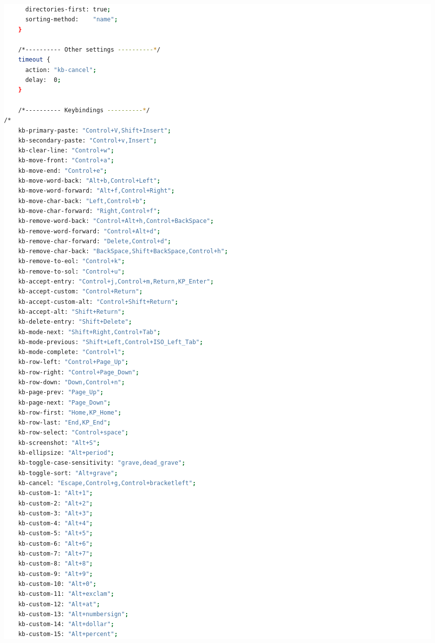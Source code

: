 ```bash
      directories-first: true;
      sorting-method:    "name";
    }

	/*---------- Other settings ----------*/
    timeout {
      action: "kb-cancel";
      delay:  0;
    }

	/*---------- Keybindings ----------*/
/*
	kb-primary-paste: "Control+V,Shift+Insert";
	kb-secondary-paste: "Control+v,Insert";
	kb-clear-line: "Control+w";
	kb-move-front: "Control+a";
	kb-move-end: "Control+e";
	kb-move-word-back: "Alt+b,Control+Left";
	kb-move-word-forward: "Alt+f,Control+Right";
	kb-move-char-back: "Left,Control+b";
	kb-move-char-forward: "Right,Control+f";
	kb-remove-word-back: "Control+Alt+h,Control+BackSpace";
	kb-remove-word-forward: "Control+Alt+d";
	kb-remove-char-forward: "Delete,Control+d";
	kb-remove-char-back: "BackSpace,Shift+BackSpace,Control+h";
	kb-remove-to-eol: "Control+k";
	kb-remove-to-sol: "Control+u";
	kb-accept-entry: "Control+j,Control+m,Return,KP_Enter";
	kb-accept-custom: "Control+Return";
	kb-accept-custom-alt: "Control+Shift+Return";
	kb-accept-alt: "Shift+Return";
	kb-delete-entry: "Shift+Delete";
	kb-mode-next: "Shift+Right,Control+Tab";
	kb-mode-previous: "Shift+Left,Control+ISO_Left_Tab";
	kb-mode-complete: "Control+l";
	kb-row-left: "Control+Page_Up";
	kb-row-right: "Control+Page_Down";
	kb-row-down: "Down,Control+n";
	kb-page-prev: "Page_Up";
	kb-page-next: "Page_Down";
	kb-row-first: "Home,KP_Home";
	kb-row-last: "End,KP_End";
	kb-row-select: "Control+space";
	kb-screenshot: "Alt+S";
	kb-ellipsize: "Alt+period";
	kb-toggle-case-sensitivity: "grave,dead_grave";
	kb-toggle-sort: "Alt+grave";
	kb-cancel: "Escape,Control+g,Control+bracketleft";
	kb-custom-1: "Alt+1";
	kb-custom-2: "Alt+2";
	kb-custom-3: "Alt+3";
	kb-custom-4: "Alt+4";
	kb-custom-5: "Alt+5";
	kb-custom-6: "Alt+6";
	kb-custom-7: "Alt+7";
	kb-custom-8: "Alt+8";
	kb-custom-9: "Alt+9";
	kb-custom-10: "Alt+0";
	kb-custom-11: "Alt+exclam";
	kb-custom-12: "Alt+at";
	kb-custom-13: "Alt+numbersign";
	kb-custom-14: "Alt+dollar";
	kb-custom-15: "Alt+percent";
```